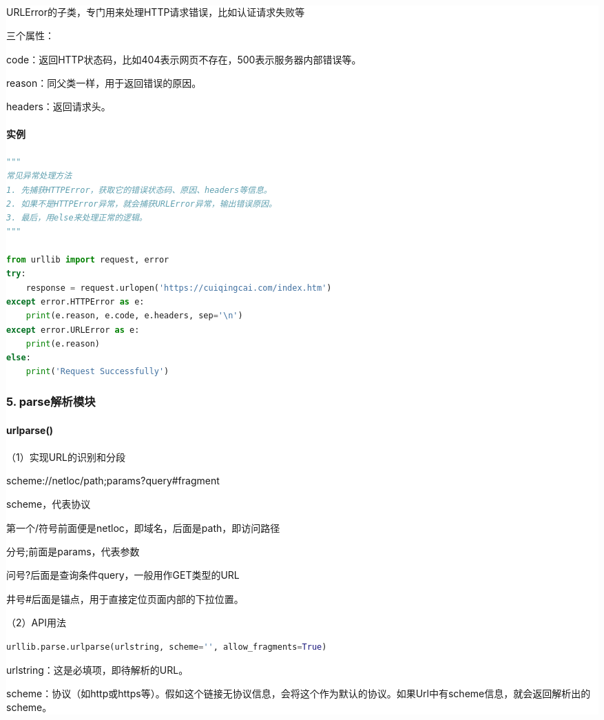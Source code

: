 URLError的子类，专门用来处理HTTP请求错误，比如认证请求失败等

三个属性：

code：返回HTTP状态码，比如404表示网页不存在，500表示服务器内部错误等。

reason：同父类一样，用于返回错误的原因。

headers：返回请求头。

#### 实例

```python
"""
常见异常处理方法
1. 先捕获HTTPError，获取它的错误状态码、原因、headers等信息。
2. 如果不是HTTPError异常，就会捕获URLError异常，输出错误原因。
3. 最后，用else来处理正常的逻辑。
"""

from urllib import request, error
try:
    response = request.urlopen('https://cuiqingcai.com/index.htm')
except error.HTTPError as e:
    print(e.reason, e.code, e.headers, sep='\n')
except error.URLError as e:
    print(e.reason)
else:
    print('Request Successfully')
```

### 5. parse解析模块

#### urlparse()

（1）实现URL的识别和分段

scheme://netloc/path;params?query#fragment

scheme，代表协议

第一个/符号前面便是netloc，即域名，后面是path，即访问路径

分号;前面是params，代表参数

问号?后面是查询条件query，一般用作GET类型的URL

井号#后面是锚点，用于直接定位页面内部的下拉位置。

（2）API用法

```python
urllib.parse.urlparse(urlstring, scheme='', allow_fragments=True)
```

urlstring：这是必填项，即待解析的URL。

scheme：协议（如http或https等）。假如这个链接无协议信息，会将这个作为默认的协议。如果Url中有scheme信息，就会返回解析出的scheme。
